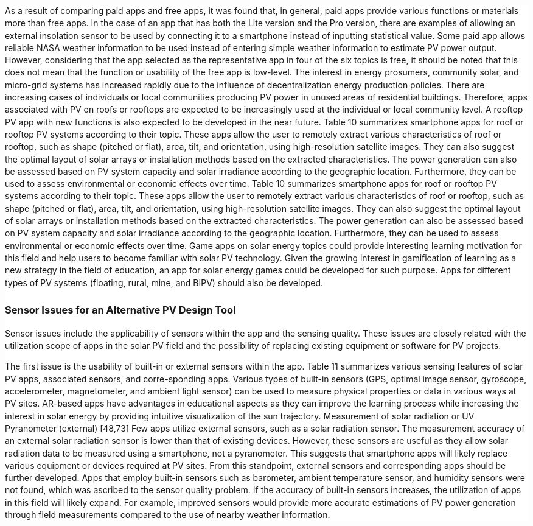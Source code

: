 As a result of comparing paid apps and free apps, it was found that, in general, paid apps provide various functions or materials more than free apps. In the case of an app that has both the Lite version and the Pro version, there are examples of allowing an external insolation sensor to be used by connecting it to a smartphone instead of inputting statistical value. Some paid app allows reliable NASA weather information to be used instead of entering simple weather information to estimate PV power output. However, considering that the app selected as the representative app in four of the six topics is free, it should be noted that this does not mean that the function or usability of the free app is low-level. The interest in energy prosumers, community solar, and micro-grid systems has increased rapidly due to the influence of decentralization energy production policies. There are increasing cases of individuals or local communities producing PV power in unused areas of residential buildings. Therefore, apps associated with PV on roofs or rooftops are expected to be increasingly used at the individual or local community level. A rooftop PV app with new functions is also expected to be developed in the near future. Table 10 summarizes smartphone apps for roof or rooftop PV systems according to their topic. These apps allow the user to remotely extract various characteristics of roof or rooftop, such as shape (pitched or flat), area, tilt, and orientation, using high-resolution satellite images. They can also suggest the optimal layout of solar arrays or installation methods based on the extracted characteristics. The power generation can also be assessed based on PV system capacity and solar irradiance according to the geographic location. Furthermore, they can be used to assess environmental or economic effects over time.  Table 10 summarizes smartphone apps for roof or rooftop PV systems according to their topic. These apps allow the user to remotely extract various characteristics of roof or rooftop, such as shape (pitched or flat), area, tilt, and orientation, using high-resolution satellite images. They can also suggest the optimal layout of solar arrays or installation methods based on the extracted characteristics. The power generation can also be assessed based on PV system capacity and solar irradiance according to the geographic location. Furthermore, they can be used to assess environmental or economic effects over time. Game apps on solar energy topics could provide interesting learning motivation for this field and help users to become familiar with solar PV technology. Given the growing interest in gamification of learning as a new strategy in the field of education, an app for solar energy games could be developed for such purpose. Apps for different types of PV systems (floating, rural, mine, and BIPV) should also be developed. 


### Sensor Issues for an Alternative PV Design Tool

Sensor issues include the applicability of sensors within the app and the sensing quality. These issues are closely related with the utilization scope of apps in the solar PV field and the possibility of replacing existing equipment or software for PV projects.

The first issue is the usability of built-in or external sensors within the app. Table 11 summarizes various sensing features of solar PV apps, associated sensors, and corre-sponding apps. Various types of built-in sensors (GPS, optimal image sensor, gyroscope, accelerometer, magnetometer, and ambient light sensor) can be used to measure physical properties or data in various ways at PV sites. AR-based apps have advantages in educational aspects as they can improve the learning process while increasing the interest in solar energy by providing intuitive visualization of the sun trajectory. Measurement of solar radiation or UV Pyranometer (external) [48,73] Few apps utilize external sensors, such as a solar radiation sensor. The measurement accuracy of an external solar radiation sensor is lower than that of existing devices. However, these sensors are useful as they allow solar radiation data to be measured using a smartphone, not a pyranometer. This suggests that smartphone apps will likely replace various equipment or devices required at PV sites. From this standpoint, external sensors and corresponding apps should be further developed. Apps that employ built-in sensors such as barometer, ambient temperature sensor, and humidity sensors were not found, which was ascribed to the sensor quality problem. If the accuracy of built-in sensors increases, the utilization of apps in this field will likely expand. For example, improved sensors would provide more accurate estimations of PV power generation through field measurements compared to the use of nearby weather information.
